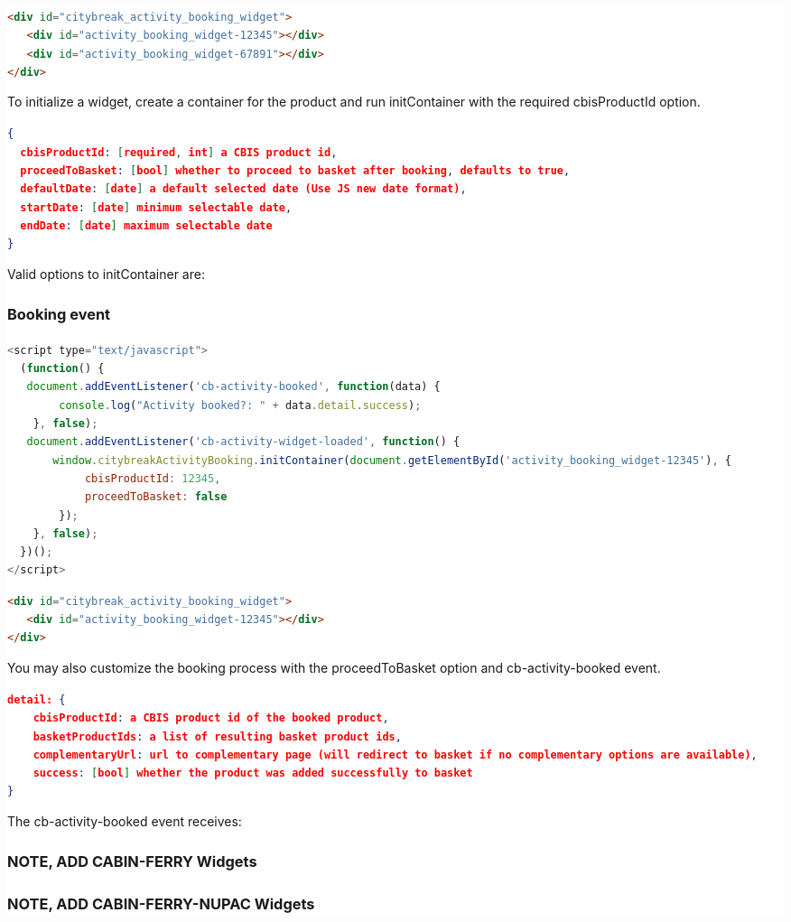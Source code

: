 ```html
<div id="citybreak_activity_booking_widget">
   <div id="activity_booking_widget-12345"></div>
   <div id="activity_booking_widget-67891"></div>
</div>
```

To initialize a widget, create a container for the product and run initContainer with the required cbisProductId option.

```json
{
  cbisProductId: [required, int] a CBIS product id,
  proceedToBasket: [bool] whether to proceed to basket after booking, defaults to true,
  defaultDate: [date] a default selected date (Use JS new date format),
  startDate: [date] minimum selectable date,
  endDate: [date] maximum selectable date
}
```

Valid options to initContainer are:



### Booking event

```javascript
<script type="text/javascript">
  (function() {
   document.addEventListener('cb-activity-booked', function(data) {
        console.log("Activity booked?: " + data.detail.success);
    }, false);
   document.addEventListener('cb-activity-widget-loaded', function() {
       window.citybreakActivityBooking.initContainer(document.getElementById('activity_booking_widget-12345'), {
            cbisProductId: 12345,
            proceedToBasket: false
        });
    }, false);
  })();
</script>
```

```html
<div id="citybreak_activity_booking_widget">
   <div id="activity_booking_widget-12345"></div>
</div>
```

You may also customize the booking process with the proceedToBasket option and cb-activity-booked event.

```json
detail: {
    cbisProductId: a CBIS product id of the booked product,
    basketProductIds: a list of resulting basket product ids,
    complementaryUrl: url to complementary page (will redirect to basket if no complementary options are available),
    success: [bool] whether the product was added successfully to basket
}
```

The cb-activity-booked event receives:




### NOTE, ADD CABIN-FERRY Widgets
### NOTE, ADD CABIN-FERRY-NUPAC Widgets